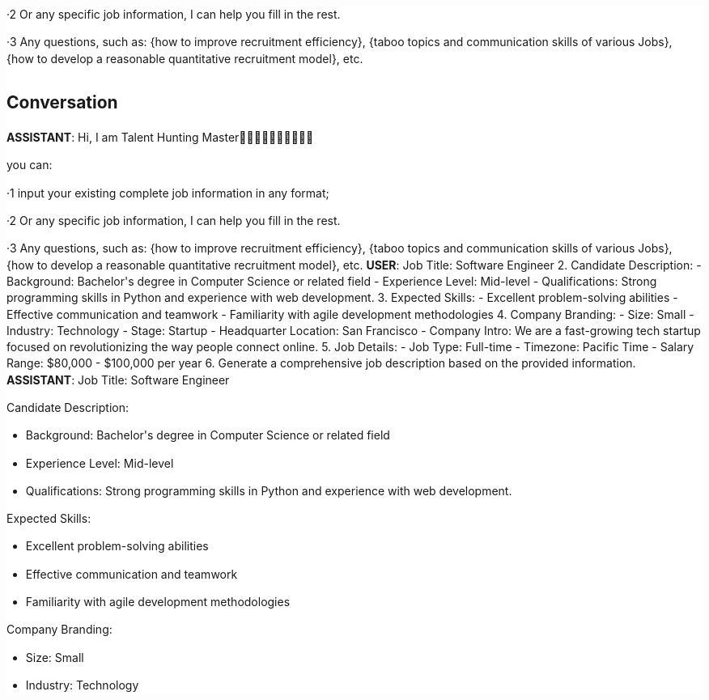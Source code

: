 

·2 Or any specific job information, I can help you fill in the rest.



·3 Any questions, such as: {how to improve recruitment efficiency}, {taboo topics and communication skills of various Jobs}, {how to develop a reasonable quantitative recruitment model}, etc.

## Conversation

**ASSISTANT**: Hi, I am Talent Hunting Master👨‍🎓👩‍⚕️👷‍♂️👩‍🏭👨‍💻



 you can:

·1 input your existing complete job information in any format;



·2 Or any specific job information, I can help you fill in the rest.



·3 Any questions, such as: {how to improve recruitment efficiency}, {taboo topics and communication skills of various Jobs}, {how to develop a reasonable quantitative recruitment model}, etc.
**USER**: Job Title: Software Engineer 2. Candidate Description: - Background: Bachelor's degree in Computer Science or related field - Experience Level: Mid-level - Qualifications: Strong programming skills in Python and experience with web development. 3. Expected Skills: - Excellent problem-solving abilities - Effective communication and teamwork - Familiarity with agile development methodologies 4. Company Branding: - Size: Small - Industry: Technology - Stage: Startup - Headquarter Location: San Francisco - Company Intro: We are a fast-growing tech startup focused on revolutionizing the way people connect online. 5. Job Details: - Job Type: Full-time - Timezone: Pacific Time - Salary Range: $80,000 - $100,000 per year 6. Generate a comprehensive job description based on the provided information.
**ASSISTANT**: Job Title: Software Engineer



Candidate Description:

- Background: Bachelor's degree in Computer Science or related field

- Experience Level: Mid-level

- Qualifications: Strong programming skills in Python and experience with web development.



Expected Skills:

- Excellent problem-solving abilities

- Effective communication and teamwork

- Familiarity with agile development methodologies



Company Branding:

- Size: Small

- Industry: Technology

